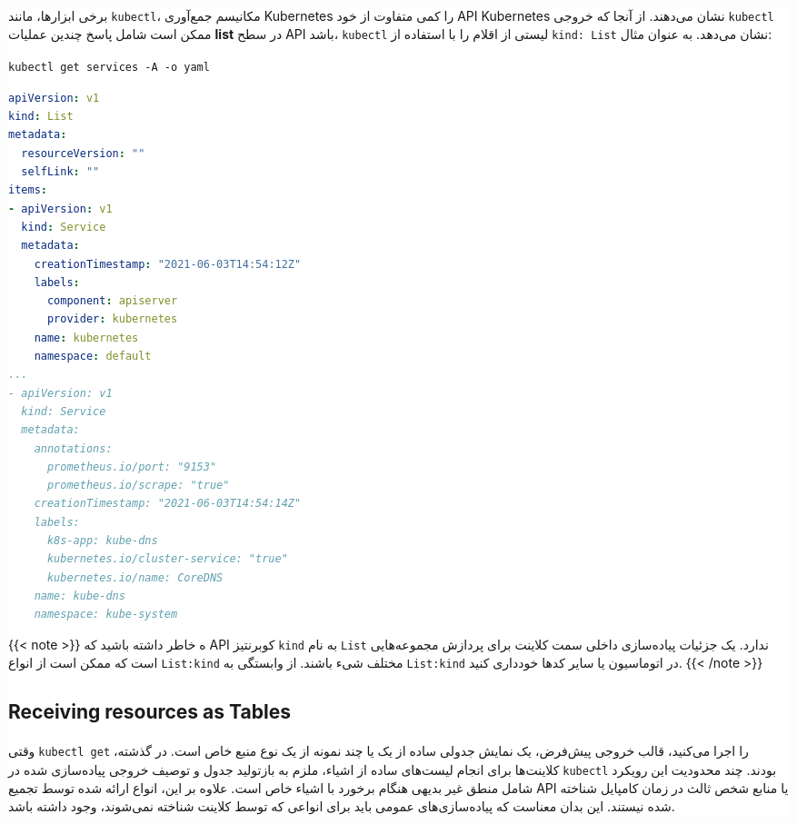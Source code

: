 
برخی ابزارها، مانند `kubectl`، مکانیسم جمع‌آوری Kubernetes را کمی متفاوت از خود API Kubernetes نشان می‌دهند. از آنجا که خروجی `kubectl` ممکن است شامل پاسخ چندین عملیات **list** در سطح API باشد، `kubectl` لیستی از اقلام را با استفاده از `kind: List` نشان می‌دهد. به عنوان مثال:


```shell
kubectl get services -A -o yaml
```
```yaml
apiVersion: v1
kind: List
metadata:
  resourceVersion: ""
  selfLink: ""
items:
- apiVersion: v1
  kind: Service
  metadata:
    creationTimestamp: "2021-06-03T14:54:12Z"
    labels:
      component: apiserver
      provider: kubernetes
    name: kubernetes
    namespace: default
...
- apiVersion: v1
  kind: Service
  metadata:
    annotations:
      prometheus.io/port: "9153"
      prometheus.io/scrape: "true"
    creationTimestamp: "2021-06-03T14:54:14Z"
    labels:
      k8s-app: kube-dns
      kubernetes.io/cluster-service: "true"
      kubernetes.io/name: CoreDNS
    name: kube-dns
    namespace: kube-system
```

{{< note >}}
ه خاطر داشته باشید که API کوبرنتیز `kind` به نام `List` ندارد.
 یک جزئیات پیاده‌سازی داخلی سمت کلاینت برای پردازش مجموعه‌هایی است که ممکن است از انواع `List:kind` مختلف شیء باشند. از وابستگی به `List:kind` در اتوماسیون یا سایر کدها خودداری کنید.
{{< /note >}}

## Receiving resources as Tables


وقتی `kubectl get` را اجرا می‌کنید، قالب خروجی پیش‌فرض، یک نمایش جدولی ساده از یک یا چند نمونه از یک نوع منبع خاص است. در گذشته، کلاینت‌ها برای انجام لیست‌های ساده از اشیاء، ملزم به بازتولید جدول و توصیف خروجی پیاده‌سازی شده در `kubectl` بودند. چند محدودیت این رویکرد شامل منطق غیر بدیهی هنگام برخورد با اشیاء خاص است. علاوه بر این، انواع ارائه شده توسط تجمیع API یا منابع شخص ثالث در زمان کامپایل شناخته شده نیستند. این بدان معناست که پیاده‌سازی‌های عمومی باید برای انواعی که توسط کلاینت شناخته نمی‌شوند، وجود داشته باشد.

